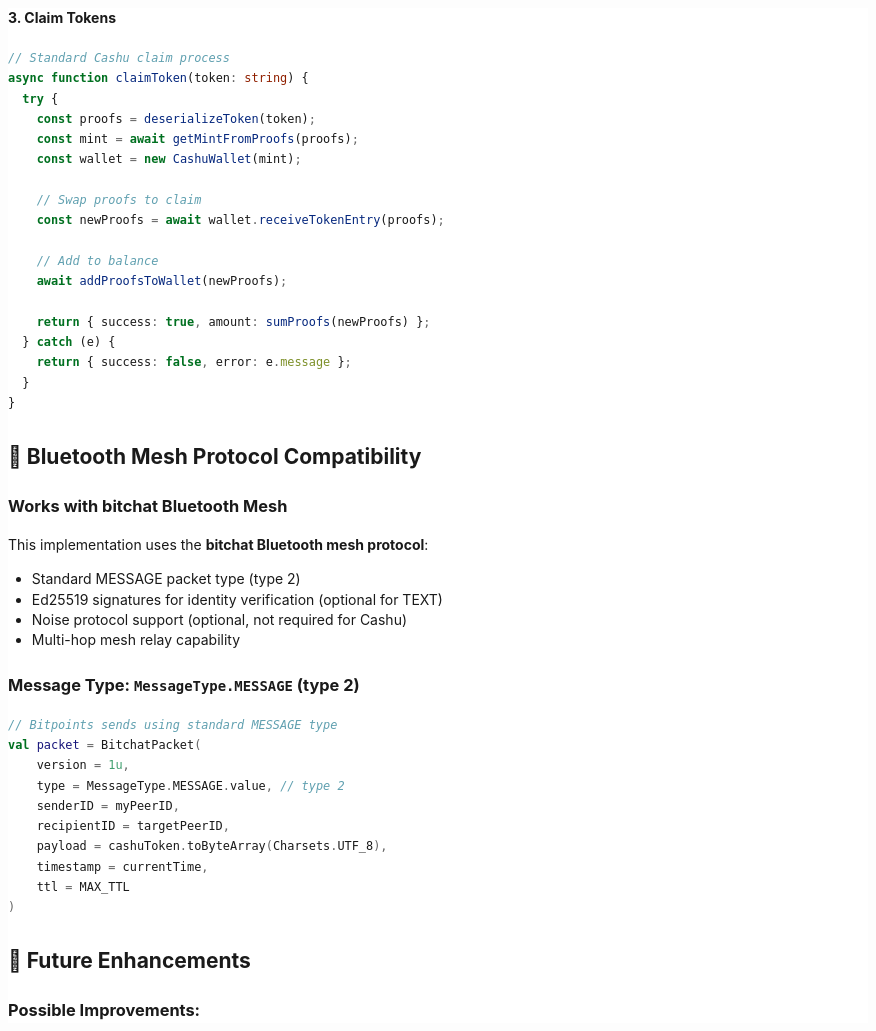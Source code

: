 #### 3. Claim Tokens

```typescript
// Standard Cashu claim process
async function claimToken(token: string) {
  try {
    const proofs = deserializeToken(token);
    const mint = await getMintFromProofs(proofs);
    const wallet = new CashuWallet(mint);

    // Swap proofs to claim
    const newProofs = await wallet.receiveTokenEntry(proofs);

    // Add to balance
    await addProofsToWallet(newProofs);

    return { success: true, amount: sumProofs(newProofs) };
  } catch (e) {
    return { success: false, error: e.message };
  }
}
```

## 🔄 Bluetooth Mesh Protocol Compatibility

### Works with bitchat Bluetooth Mesh

This implementation uses the **bitchat Bluetooth mesh protocol**:

- Standard MESSAGE packet type (type 2)
- Ed25519 signatures for identity verification (optional for TEXT)
- Noise protocol support (optional, not required for Cashu)
- Multi-hop mesh relay capability

### Message Type: `MessageType.MESSAGE` (type 2)

```kotlin
// Bitpoints sends using standard MESSAGE type
val packet = BitchatPacket(
    version = 1u,
    type = MessageType.MESSAGE.value, // type 2
    senderID = myPeerID,
    recipientID = targetPeerID,
    payload = cashuToken.toByteArray(Charsets.UTF_8),
    timestamp = currentTime,
    ttl = MAX_TTL
)
```

## 🚀 Future Enhancements

### Possible Improvements:
